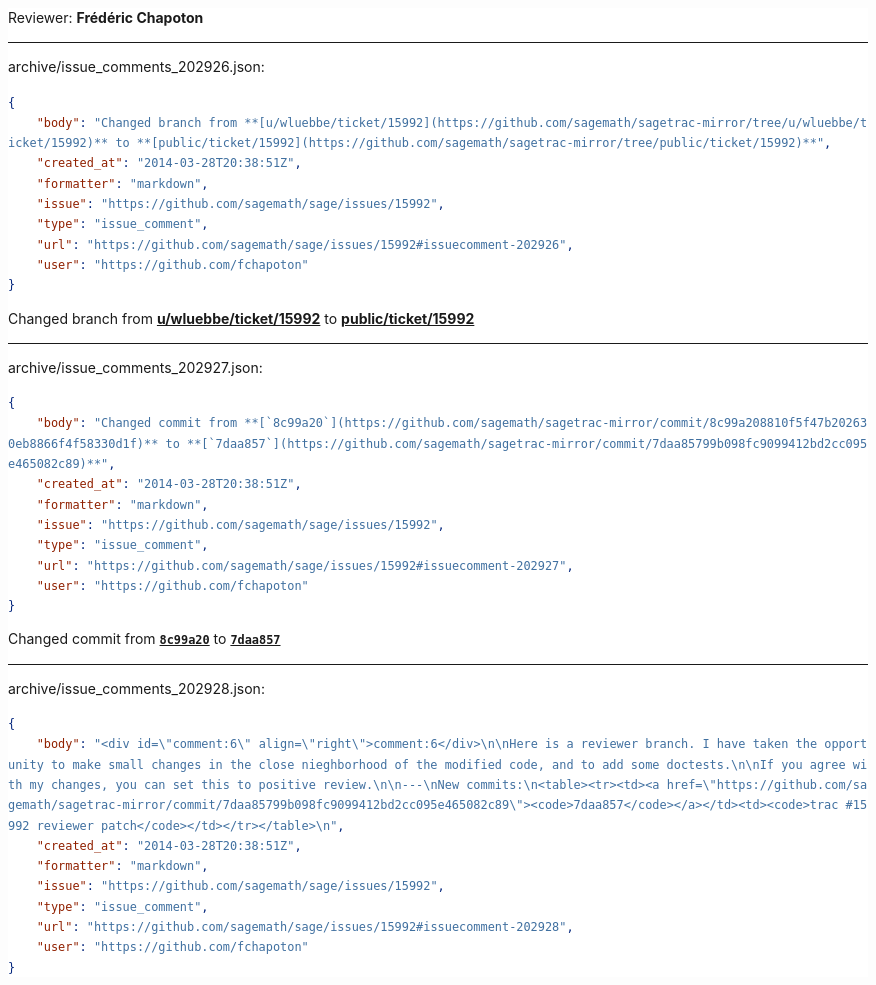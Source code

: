 Reviewer: **Frédéric Chapoton**



---

archive/issue_comments_202926.json:
```json
{
    "body": "Changed branch from **[u/wluebbe/ticket/15992](https://github.com/sagemath/sagetrac-mirror/tree/u/wluebbe/ticket/15992)** to **[public/ticket/15992](https://github.com/sagemath/sagetrac-mirror/tree/public/ticket/15992)**",
    "created_at": "2014-03-28T20:38:51Z",
    "formatter": "markdown",
    "issue": "https://github.com/sagemath/sage/issues/15992",
    "type": "issue_comment",
    "url": "https://github.com/sagemath/sage/issues/15992#issuecomment-202926",
    "user": "https://github.com/fchapoton"
}
```

Changed branch from **[u/wluebbe/ticket/15992](https://github.com/sagemath/sagetrac-mirror/tree/u/wluebbe/ticket/15992)** to **[public/ticket/15992](https://github.com/sagemath/sagetrac-mirror/tree/public/ticket/15992)**



---

archive/issue_comments_202927.json:
```json
{
    "body": "Changed commit from **[`8c99a20`](https://github.com/sagemath/sagetrac-mirror/commit/8c99a208810f5f47b202630eb8866f4f58330d1f)** to **[`7daa857`](https://github.com/sagemath/sagetrac-mirror/commit/7daa85799b098fc9099412bd2cc095e465082c89)**",
    "created_at": "2014-03-28T20:38:51Z",
    "formatter": "markdown",
    "issue": "https://github.com/sagemath/sage/issues/15992",
    "type": "issue_comment",
    "url": "https://github.com/sagemath/sage/issues/15992#issuecomment-202927",
    "user": "https://github.com/fchapoton"
}
```

Changed commit from **[`8c99a20`](https://github.com/sagemath/sagetrac-mirror/commit/8c99a208810f5f47b202630eb8866f4f58330d1f)** to **[`7daa857`](https://github.com/sagemath/sagetrac-mirror/commit/7daa85799b098fc9099412bd2cc095e465082c89)**



---

archive/issue_comments_202928.json:
```json
{
    "body": "<div id=\"comment:6\" align=\"right\">comment:6</div>\n\nHere is a reviewer branch. I have taken the opportunity to make small changes in the close nieghborhood of the modified code, and to add some doctests.\n\nIf you agree with my changes, you can set this to positive review.\n\n---\nNew commits:\n<table><tr><td><a href=\"https://github.com/sagemath/sagetrac-mirror/commit/7daa85799b098fc9099412bd2cc095e465082c89\"><code>7daa857</code></a></td><td><code>trac #15992 reviewer patch</code></td></tr></table>\n",
    "created_at": "2014-03-28T20:38:51Z",
    "formatter": "markdown",
    "issue": "https://github.com/sagemath/sage/issues/15992",
    "type": "issue_comment",
    "url": "https://github.com/sagemath/sage/issues/15992#issuecomment-202928",
    "user": "https://github.com/fchapoton"
}
```
